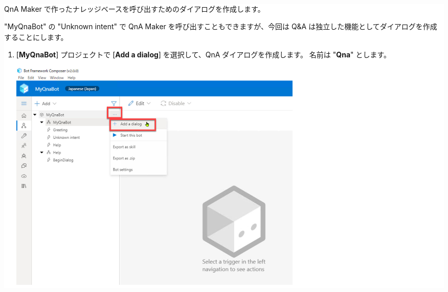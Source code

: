 QnA Maker で作ったナレッジベースを呼び出すためのダイアログを作成します。

"MyQnaBot" の "Unknown intent" で QnA Maker を呼び出すこともできますが、今回は Q&A は独立した機能としてダイアログを作成することにします。

1. [**MyQnaBot**] プロジェクトで [**Add a dialog**] を選択して、QnA ダイアログを作成します。
   名前は "**Qna**" とします。

   <img src="./images/05/bfcomp_add_qna_dialog.jpg" width="540px" />
   <br />